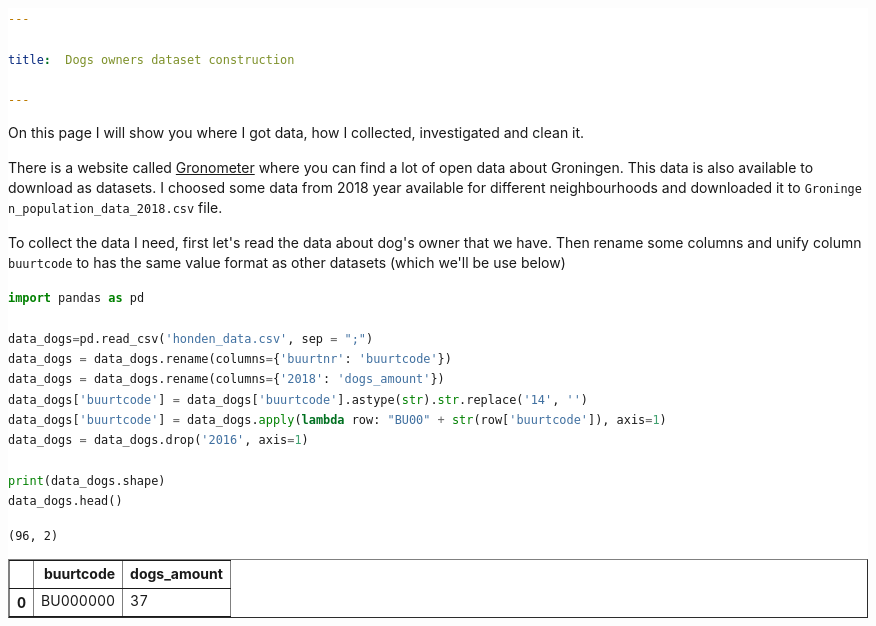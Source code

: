 ```yaml
---

title:  Dogs owners dataset construction

---
```


On this page I will show you where I got data, how I collected, investigated and clean it.

There is a website called [Gronometer](https://groningen.buurtmonitor.nl/) where you can find a lot of open data about Groningen. This data is also available to download as datasets. I choosed some data from 2018 year available for different neighbourhoods and downloaded it to `Groningen_population_data_2018.csv` file.



To collect the data I need, first let's read the data about dog's owner that we have. 
Then rename some columns and unify column `buurtcode` to has the same value format as other datasets (which we'll be use below)


```python
import pandas as pd 

data_dogs=pd.read_csv('honden_data.csv', sep = ";")
data_dogs = data_dogs.rename(columns={'buurtnr': 'buurtcode'})
data_dogs = data_dogs.rename(columns={'2018': 'dogs_amount'})
data_dogs['buurtcode'] = data_dogs['buurtcode'].astype(str).str.replace('14', '')
data_dogs['buurtcode'] = data_dogs.apply(lambda row: "BU00" + str(row['buurtcode']), axis=1)
data_dogs = data_dogs.drop('2016', axis=1)

print(data_dogs.shape)
data_dogs.head()
```

    (96, 2)





<div>
<style scoped>
    .dataframe tbody tr th:only-of-type {
        vertical-align: middle;
    }

    .dataframe tbody tr th {
        vertical-align: top;
    }

    .dataframe thead th {
        text-align: right;
    }
</style>
<table border="1" class="dataframe">
  <thead>
    <tr style="text-align: right;">
      <th></th>
      <th>buurtcode</th>
      <th>dogs_amount</th>
    </tr>
  </thead>
  <tbody>
    <tr>
      <th>0</th>
      <td>BU000000</td>
      <td>37</td>
    </tr>
    <tr>